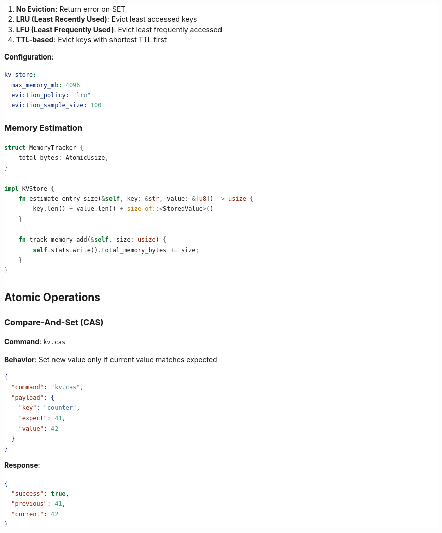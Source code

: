 1. **No Eviction**: Return error on SET
2. **LRU (Least Recently Used)**: Evict least accessed keys
3. **LFU (Least Frequently Used)**: Evict least frequently accessed
4. **TTL-based**: Evict keys with shortest TTL first

**Configuration**:
```yaml
kv_store:
  max_memory_mb: 4096
  eviction_policy: "lru"
  eviction_sample_size: 100
```

### Memory Estimation

```rust
struct MemoryTracker {
    total_bytes: AtomicUsize,
}

impl KVStore {
    fn estimate_entry_size(&self, key: &str, value: &[u8]) -> usize {
        key.len() + value.len() + size_of::<StoredValue>()
    }
    
    fn track_memory_add(&self, size: usize) {
        self.stats.write().total_memory_bytes += size;
    }
}
```

## Atomic Operations

### Compare-And-Set (CAS)

**Command**: `kv.cas`

**Behavior**: Set new value only if current value matches expected

```json
{
  "command": "kv.cas",
  "payload": {
    "key": "counter",
    "expect": 41,
    "value": 42
  }
}
```

**Response**:
```json
{
  "success": true,
  "previous": 41,
  "current": 42
}
```
